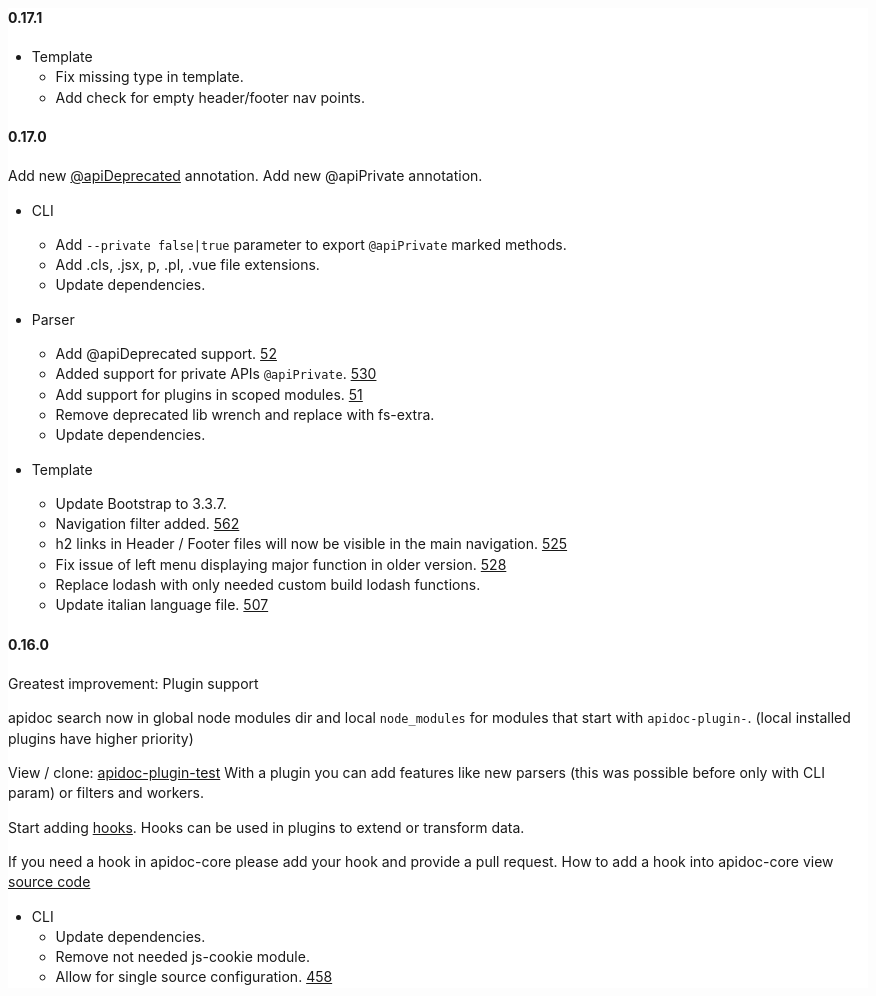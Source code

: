 #### 0.17.1

* Template
  * Fix missing type in template.
  * Add check for empty header/footer nav points.


#### 0.17.0

Add new [@apiDeprecated](http://apidocjs.com/#param-api-deprecated) annotation.
Add new @apiPrivate annotation.

* CLI
  * Add `--private false|true` parameter to export `@apiPrivate` marked methods.
  * Add .cls, .jsx, p, .pl, .vue file extensions.
  * Update dependencies.

* Parser
  * Add @apiDeprecated support. [52](https://github.com/apidoc/apidoc-core/pull/52)
  * Added support for private APIs `@apiPrivate`. [530](https://github.com/apidoc/apidoc/pull/530)
  * Add support for plugins in scoped modules. [51](https://github.com/apidoc/apidoc-core/pull/51)
  * Remove deprecated lib wrench and replace with fs-extra.
  * Update dependencies.

* Template
  * Update Bootstrap to 3.3.7.
  * Navigation filter added. [562](https://github.com/apidoc/apidoc/pull/562)
  * h2 links in Header / Footer files will now be visible in the main navigation. [525](https://github.com/apidoc/apidoc/pull/525)
  * Fix issue of left menu displaying major function in older version. [528](https://github.com/apidoc/apidoc/pull/528)
  * Replace lodash with only needed custom build lodash functions.
  * Update italian language file. [507](https://github.com/apidoc/apidoc/pull/507)


#### 0.16.0

Greatest improvement: Plugin support

apidoc search now in global node modules dir and local `node_modules` for modules that start with `apidoc-plugin-`. (local installed plugins have higher priority)

View / clone: [apidoc-plugin-test](https://github.com/apidoc/apidoc-plugin-test)
With a plugin you can add features like new parsers (this was possible before only with CLI param) or filters and workers.

Start adding [hooks](https://github.com/apidoc/apidoc-core/blob/master/hooks.md).
Hooks can be used in plugins to extend or transform data.

If you need a hook in apidoc-core please add your hook and provide a pull request.
How to add a hook into apidoc-core view [source code](https://github.com/apidoc/apidoc-core/blob/20921efd32f95e7934333d633c56ff6f60722123/lib/parser.js#L454-L458)

* CLI
  * Update dependencies.
  * Remove not needed js-cookie module.
  * Allow for single source configuration. [458](https://github.com/apidoc/apidoc/pull/458)
